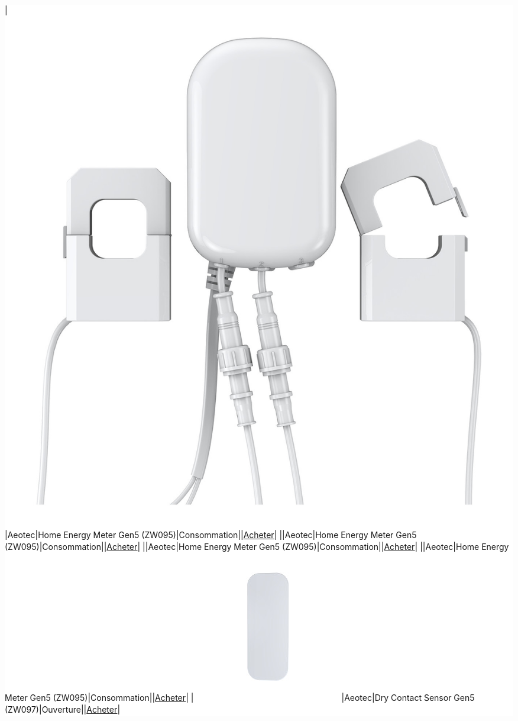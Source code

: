 |![image](../images/134.2.95_zw095_hem_gen5.jpg)|Aeotec|Home Energy Meter Gen5 (ZW095)|Consommation||[Acheter](http://www.domadoo.fr/fr/peripheriques/.html)|
||Aeotec|Home Energy Meter Gen5 (ZW095)|Consommation||[Acheter](http://www.domadoo.fr/fr/peripheriques/.html)|
||Aeotec|Home Energy Meter Gen5 (ZW095)|Consommation||[Acheter](http://www.domadoo.fr/fr/peripheriques/.html)|
||Aeotec|Home Energy Meter Gen5 (ZW095)|Consommation||[Acheter](http://www.domadoo.fr/fr/peripheriques/.html)|
|![image](../images/134.2.97_zw097_dry.contact.sensor.gen5.jpg)|Aeotec|Dry Contact Sensor Gen5 (ZW097)|Ouverture||[Acheter](http://www.domadoo.fr/fr/peripheriques/.html)|